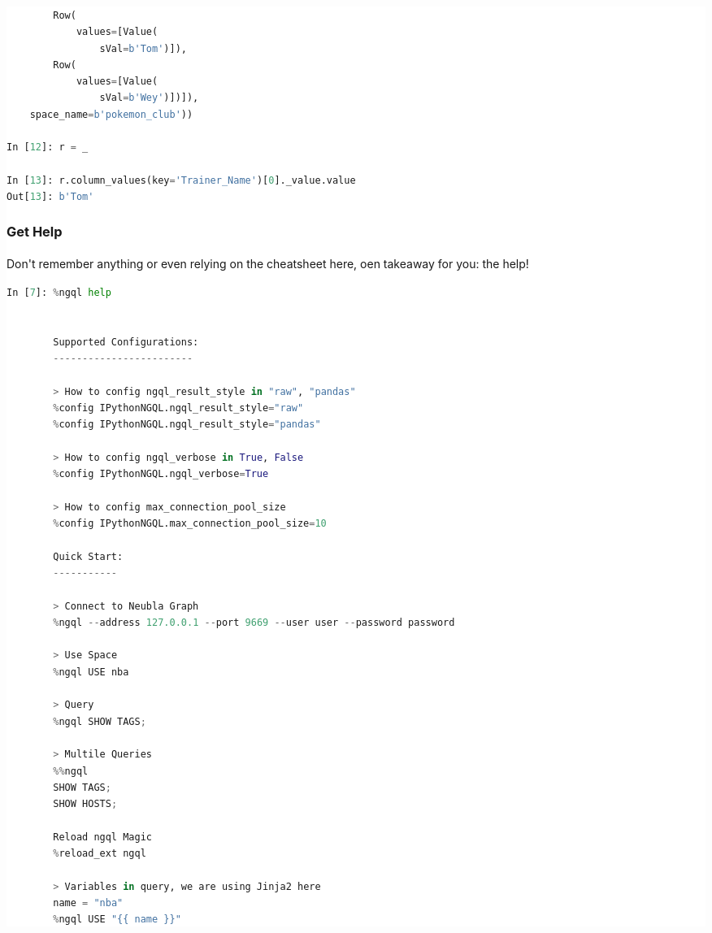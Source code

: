 ```python
        Row(
            values=[Value(
                sVal=b'Tom')]),
        Row(
            values=[Value(
                sVal=b'Wey')])]),
    space_name=b'pokemon_club'))

In [12]: r = _

In [13]: r.column_values(key='Trainer_Name')[0]._value.value
Out[13]: b'Tom'
```

### Get Help

Don't remember anything or even relying on the cheatsheet here, oen takeaway for you: the help!

```python
In [7]: %ngql help


        Supported Configurations:
        ------------------------

        > How to config ngql_result_style in "raw", "pandas"
        %config IPythonNGQL.ngql_result_style="raw"
        %config IPythonNGQL.ngql_result_style="pandas"

        > How to config ngql_verbose in True, False
        %config IPythonNGQL.ngql_verbose=True

        > How to config max_connection_pool_size
        %config IPythonNGQL.max_connection_pool_size=10

        Quick Start:
        -----------

        > Connect to Neubla Graph
        %ngql --address 127.0.0.1 --port 9669 --user user --password password

        > Use Space
        %ngql USE nba

        > Query
        %ngql SHOW TAGS;

        > Multile Queries
        %%ngql
        SHOW TAGS;
        SHOW HOSTS;

        Reload ngql Magic
        %reload_ext ngql

        > Variables in query, we are using Jinja2 here
        name = "nba"
        %ngql USE "{{ name }}"
```
